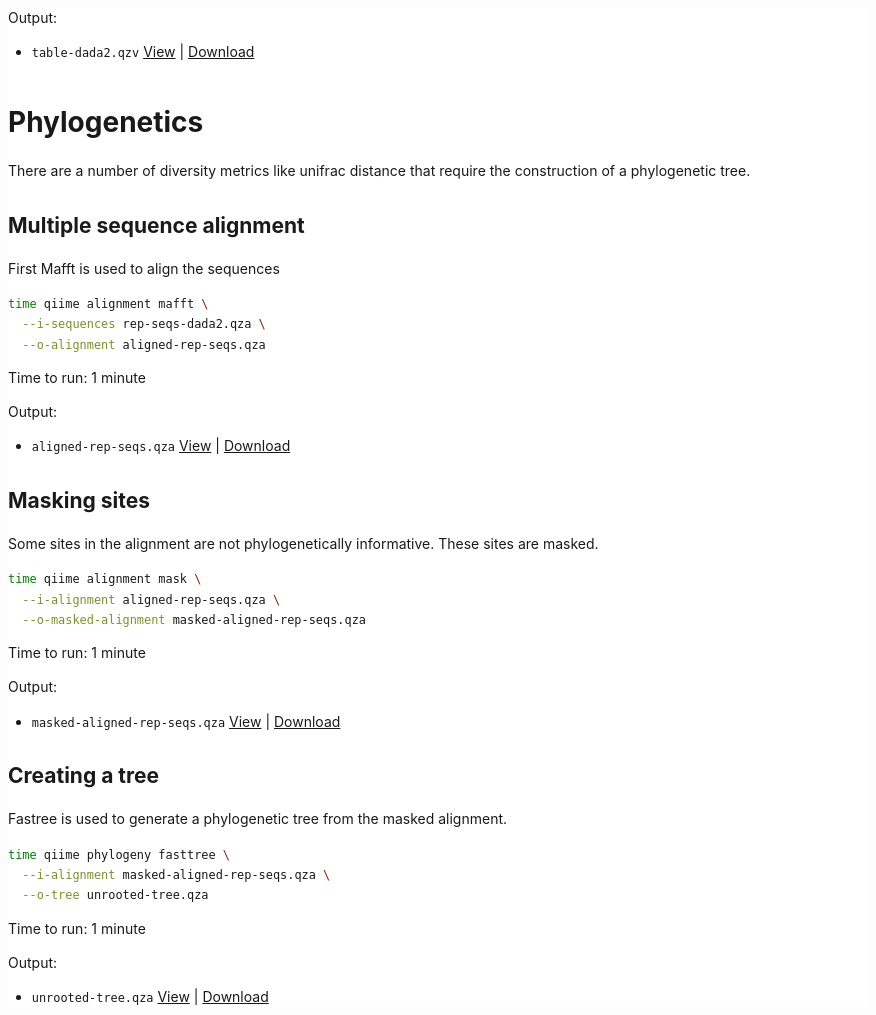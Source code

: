  Output:
 * ```table-dada2.qzv``` [View](https://view.qiime2.org/?src=https%3A%2F%2Fusda-ars-gbru.github.io%2FMicrobiome-workshop%2Fassets%2Fqiime%2Ftable-dada2.qzv) \| [Download](https://usda-ars-gbru.github.io/Microbiome-workshop/assets/qiime/table-dada2.qzv)

# Phylogenetics
There are a number of diversity metrics like unifrac distance that require the construction of a phylogenetic tree.

## Multiple sequence alignment
First Mafft is used to align the sequences

```bash
time qiime alignment mafft \
  --i-sequences rep-seqs-dada2.qza \
  --o-alignment aligned-rep-seqs.qza
```
Time to run: 1 minute

Output:
* ```aligned-rep-seqs.qza``` [View](https://view.qiime2.org/?src=https%3A%2F%2Fusda-ars-gbru.github.io%2FMicrobiome-workshop%2Fassets%2Fqiime%2Faligned-rep-seqs.qza) \| [Download](https://usda-ars-gbru.github.io/Microbiome-workshop/assets/qiime/aligned-rep-seqs.qza)

## Masking sites
Some sites in the alignment are not phylogenetically informative. These sites are masked.

```bash
time qiime alignment mask \
  --i-alignment aligned-rep-seqs.qza \
  --o-masked-alignment masked-aligned-rep-seqs.qza
```
Time to run: 1 minute

Output:
* ```masked-aligned-rep-seqs.qza``` [View](https://view.qiime2.org/?src=https%3A%2F%2Fusda-ars-gbru.github.io%2FMicrobiome-workshop%2Fassets%2Fqiime%2Fmasked-aligned-rep-seqs.qza) \| [Download](https://usda-ars-gbru.github.io/Microbiome-workshop/assets/qiime/masked-aligned-rep-seqs.qza)

## Creating a tree
Fastree is used to generate a phylogenetic tree from the masked alignment.
```bash
time qiime phylogeny fasttree \
  --i-alignment masked-aligned-rep-seqs.qza \
  --o-tree unrooted-tree.qza
```
Time to run: 1 minute

Output:
* ```unrooted-tree.qza``` [View](https://view.qiime2.org/?src=https%3A%2F%2Fusda-ars-gbru.github.io%2FMicrobiome-workshop%2Fassets%2Fqiime%2Funrooted-tree.qza) \| [Download](https://usda-ars-gbru.github.io/Microbiome-workshop/assets/qiime/unrooted-tree.qza)
